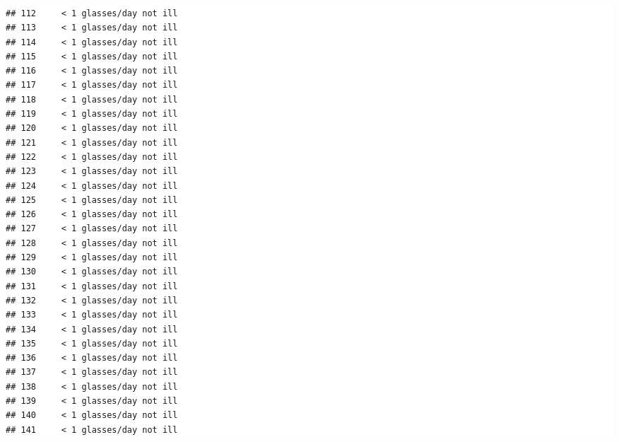     ## 112     < 1 glasses/day not ill
    ## 113     < 1 glasses/day not ill
    ## 114     < 1 glasses/day not ill
    ## 115     < 1 glasses/day not ill
    ## 116     < 1 glasses/day not ill
    ## 117     < 1 glasses/day not ill
    ## 118     < 1 glasses/day not ill
    ## 119     < 1 glasses/day not ill
    ## 120     < 1 glasses/day not ill
    ## 121     < 1 glasses/day not ill
    ## 122     < 1 glasses/day not ill
    ## 123     < 1 glasses/day not ill
    ## 124     < 1 glasses/day not ill
    ## 125     < 1 glasses/day not ill
    ## 126     < 1 glasses/day not ill
    ## 127     < 1 glasses/day not ill
    ## 128     < 1 glasses/day not ill
    ## 129     < 1 glasses/day not ill
    ## 130     < 1 glasses/day not ill
    ## 131     < 1 glasses/day not ill
    ## 132     < 1 glasses/day not ill
    ## 133     < 1 glasses/day not ill
    ## 134     < 1 glasses/day not ill
    ## 135     < 1 glasses/day not ill
    ## 136     < 1 glasses/day not ill
    ## 137     < 1 glasses/day not ill
    ## 138     < 1 glasses/day not ill
    ## 139     < 1 glasses/day not ill
    ## 140     < 1 glasses/day not ill
    ## 141     < 1 glasses/day not ill